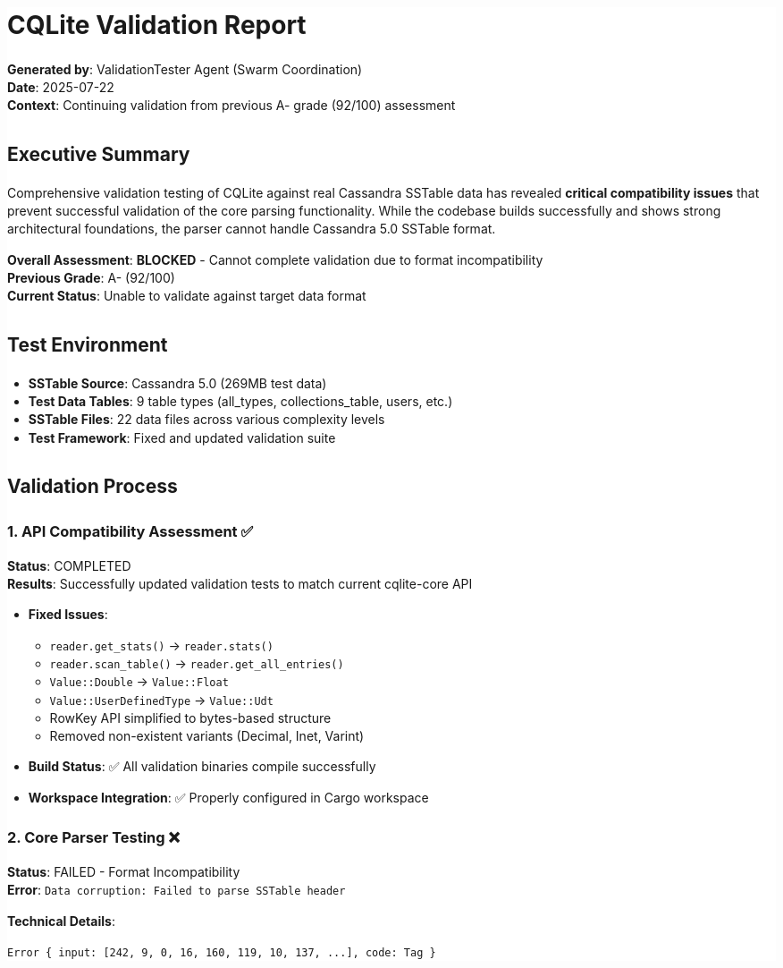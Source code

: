# CQLite Validation Report

**Generated by**: ValidationTester Agent (Swarm Coordination)  
**Date**: 2025-07-22  
**Context**: Continuing validation from previous A- grade (92/100) assessment  

## Executive Summary

Comprehensive validation testing of CQLite against real Cassandra SSTable data has revealed **critical compatibility issues** that prevent successful validation of the core parsing functionality. While the codebase builds successfully and shows strong architectural foundations, the parser cannot handle Cassandra 5.0 SSTable format.

**Overall Assessment**: **BLOCKED** - Cannot complete validation due to format incompatibility  
**Previous Grade**: A- (92/100)  
**Current Status**: Unable to validate against target data format  

## Test Environment

- **SSTable Source**: Cassandra 5.0 (269MB test data)
- **Test Data Tables**: 9 table types (all_types, collections_table, users, etc.)
- **SSTable Files**: 22 data files across various complexity levels
- **Test Framework**: Fixed and updated validation suite

## Validation Process

### 1. API Compatibility Assessment ✅

**Status**: COMPLETED  
**Results**: Successfully updated validation tests to match current cqlite-core API

- **Fixed Issues**:
  - `reader.get_stats()` → `reader.stats()`
  - `reader.scan_table()` → `reader.get_all_entries()`
  - `Value::Double` → `Value::Float` 
  - `Value::UserDefinedType` → `Value::Udt`
  - RowKey API simplified to bytes-based structure
  - Removed non-existent variants (Decimal, Inet, Varint)

- **Build Status**: ✅ All validation binaries compile successfully
- **Workspace Integration**: ✅ Properly configured in Cargo workspace

### 2. Core Parser Testing ❌

**Status**: FAILED - Format Incompatibility  
**Error**: `Data corruption: Failed to parse SSTable header`

**Technical Details**:
```
Error { input: [242, 9, 0, 16, 160, 119, 10, 137, ...], code: Tag }
```
